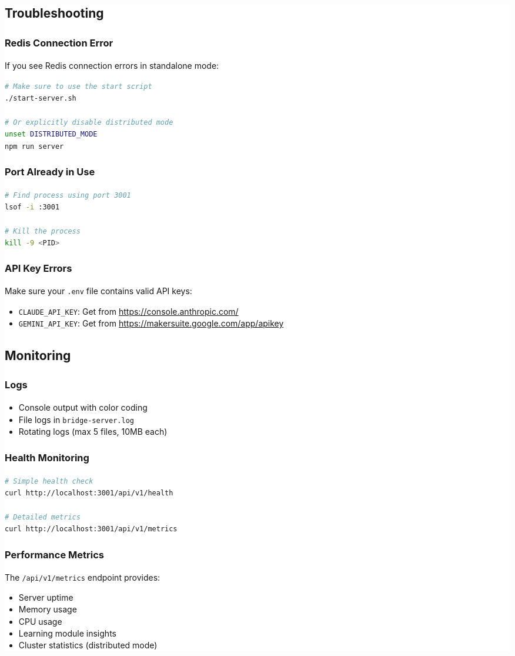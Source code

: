 ## Troubleshooting

### Redis Connection Error
If you see Redis connection errors in standalone mode:
```bash
# Make sure to use the start script
./start-server.sh

# Or explicitly disable distributed mode
unset DISTRIBUTED_MODE
npm run server
```

### Port Already in Use
```bash
# Find process using port 3001
lsof -i :3001

# Kill the process
kill -9 <PID>
```

### API Key Errors
Make sure your `.env` file contains valid API keys:
- `CLAUDE_API_KEY`: Get from https://console.anthropic.com/
- `GEMINI_API_KEY`: Get from https://makersuite.google.com/app/apikey

## Monitoring

### Logs
- Console output with color coding
- File logs in `bridge-server.log`
- Rotating logs (max 5 files, 10MB each)

### Health Monitoring
```bash
# Simple health check
curl http://localhost:3001/api/v1/health

# Detailed metrics
curl http://localhost:3001/api/v1/metrics
```

### Performance Metrics
The `/api/v1/metrics` endpoint provides:
- Server uptime
- Memory usage
- CPU usage
- Learning module insights
- Cluster statistics (distributed mode)
